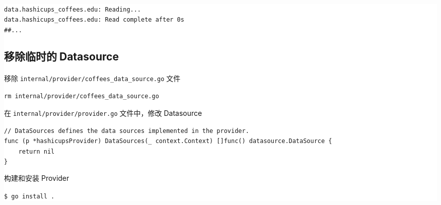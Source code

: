 ```
data.hashicups_coffees.edu: Reading...
data.hashicups_coffees.edu: Read complete after 0s
##...
```

## 移除临时的 Datasource
移除 `internal/provider/coffees_data_source.go` 文件
```
rm internal/provider/coffees_data_source.go
```
在 `internal/provider/provider.go` 文件中，修改 Datasource
```
// DataSources defines the data sources implemented in the provider.
func (p *hashicupsProvider) DataSources(_ context.Context) []func() datasource.DataSource {
    return nil
}
```
构建和安装 Provider
```
$ go install .
```
